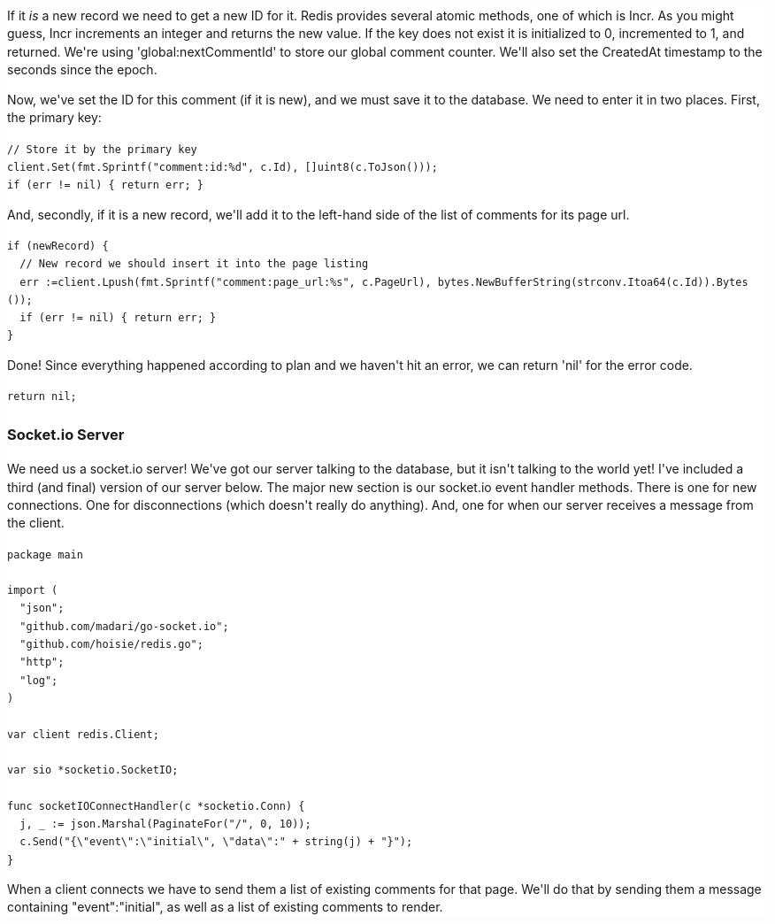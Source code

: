 If it *is* a new record we need to get a new ID for it. Redis provides several atomic methods, one of which is Incr.  As you might guess, Incr increments an integer and returns the new value.  If the key does not exist it is initialized to 0, incremented to 1, and returned. We're using 'global:nextCommentId' to store our global comment counter. We'll also set the CreatedAt timestamp to the seconds since the epoch.

Now, we've set the ID for this comment (if it is new), and we must save it to the database. We need to enter it in two places. First, the primary key:

    // Store it by the primary key
    client.Set(fmt.Sprintf("comment:id:%d", c.Id), []uint8(c.ToJson()));
    if (err != nil) { return err; }

And, secondly, if it is a new record, we'll add it to the left-hand side of the list of comments for its page url.

    if (newRecord) {
      // New record we should insert it into the page listing
      err :=client.Lpush(fmt.Sprintf("comment:page_url:%s", c.PageUrl), bytes.NewBufferString(strconv.Itoa64(c.Id)).Bytes());
      if (err != nil) { return err; }
    }

Done! Since everything happened according to plan and we haven't hit an error, we can return 'nil' for the error code.

    return nil;

### Socket.io Server

We need us a socket.io server! We've got our server talking to the database, but it isn't talking to the world yet!  I've included a third (and final) version of our server below. The major new section is our socket.io event handler methods.  There is one for new connections.  One for disconnections (which doesn't really do anything). And, one for when our server receives a message from the client.

    package main

    import (
      "json";
      "github.com/madari/go-socket.io";
      "github.com/hoisie/redis.go";
      "http";
      "log";
    )

    var client redis.Client;

    var sio *socketio.SocketIO;

    func socketIOConnectHandler(c *socketio.Conn) {
      j, _ := json.Marshal(PaginateFor("/", 0, 10));
      c.Send("{\"event\":\"initial\", \"data\":" + string(j) + "}");
    }

When a client connects we have to send them a list of existing comments for that page.  We'll do that by sending them a message containing "event":"initial", as well as a list of existing comments to render.
